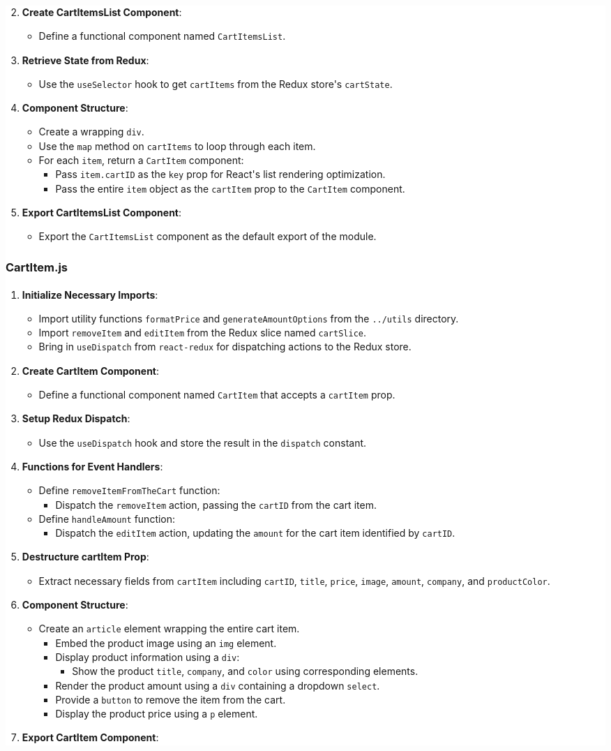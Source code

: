 2. **Create CartItemsList Component**:

   - Define a functional component named `CartItemsList`.

3. **Retrieve State from Redux**:

   - Use the `useSelector` hook to get `cartItems` from the Redux store's `cartState`.

4. **Component Structure**:

   - Create a wrapping `div`.
   - Use the `map` method on `cartItems` to loop through each item.
   - For each `item`, return a `CartItem` component:
     - Pass `item.cartID` as the `key` prop for React's list rendering optimization.
     - Pass the entire `item` object as the `cartItem` prop to the `CartItem` component.

5. **Export CartItemsList Component**:

   - Export the `CartItemsList` component as the default export of the module.

### CartItem.js

1. **Initialize Necessary Imports**:

   - Import utility functions `formatPrice` and `generateAmountOptions` from the `../utils` directory.
   - Import `removeItem` and `editItem` from the Redux slice named `cartSlice`.
   - Bring in `useDispatch` from `react-redux` for dispatching actions to the Redux store.

2. **Create CartItem Component**:

   - Define a functional component named `CartItem` that accepts a `cartItem` prop.

3. **Setup Redux Dispatch**:

   - Use the `useDispatch` hook and store the result in the `dispatch` constant.

4. **Functions for Event Handlers**:

   - Define `removeItemFromTheCart` function:
     - Dispatch the `removeItem` action, passing the `cartID` from the cart item.
   - Define `handleAmount` function:
     - Dispatch the `editItem` action, updating the `amount` for the cart item identified by `cartID`.

5. **Destructure cartItem Prop**:

   - Extract necessary fields from `cartItem` including `cartID`, `title`, `price`, `image`, `amount`, `company`, and `productColor`.

6. **Component Structure**:

   - Create an `article` element wrapping the entire cart item.
     - Embed the product image using an `img` element.
     - Display product information using a `div`:
       - Show the product `title`, `company`, and `color` using corresponding elements.
     - Render the product amount using a `div` containing a dropdown `select`.
     - Provide a `button` to remove the item from the cart.
     - Display the product price using a `p` element.

7. **Export CartItem Component**:
